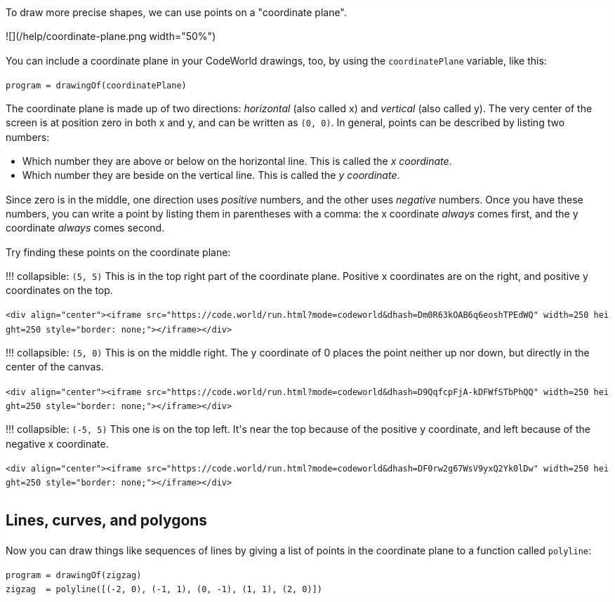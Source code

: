 To draw more precise shapes, we can use points on a "coordinate plane".

![](/help/coordinate-plane.png width="50%")

You can include a coordinate plane in your CodeWorld drawings, too, by
using the `coordinatePlane` variable, like this:

~~~~~ . clickable
program = drawingOf(coordinatePlane)
~~~~~

The coordinate plane is made up of two directions: *horizontal* (also
called x) and *vertical* (also called y).  The very center of the screen
is at position zero in both x and y, and can be written as `(0, 0)`.  In
general, points can be described by listing two numbers:

* Which number they are above or below on the horizontal line.  This is
  called the *x* *coordinate*.
* Which number they are beside on the vertical line.  This is called the
  *y* *coordinate*.

Since zero is in the middle, one direction uses *positive* numbers, and
the other uses *negative* numbers.  Once you have these numbers, you can
write a point by listing them in parentheses with a comma: the x coordinate
*always* comes first, and the y coordinate *always* comes second.

Try finding these points on the coordinate plane:

!!! collapsible: `(5, 5)`
    This is in the top right part of the coordinate plane.  Positive
    x coordinates are on the right, and positive y coordinates on the
    top.

    <div align="center"><iframe src="https://code.world/run.html?mode=codeworld&dhash=Dm0R63kOAB6q6eoshTPEdWQ" width=250 height=250 style="border: none;"></iframe></div>

!!! collapsible: `(5, 0)`
    This is on the middle right.  The y coordinate of 0 places the
    point neither up nor down, but directly in the center of the
    canvas.

    <div align="center"><iframe src="https://code.world/run.html?mode=codeworld&dhash=D9QqfcpFjA-kDFWfSTbPhQQ" width=250 height=250 style="border: none;"></iframe></div>

!!! collapsible: `(-5, 5)`
    This one is on the top left.  It's near the top because of the positive
    y coordinate, and left because of the negative x coordinate.

    <div align="center"><iframe src="https://code.world/run.html?mode=codeworld&dhash=DF0rw2g67WsV9yxQ2Yk0lDw" width=250 height=250 style="border: none;"></iframe></div>

Lines, curves, and polygons
---------------------------

Now you can draw things like sequences of lines by giving a list of points in
the coordinate plane to a function called `polyline`:

~~~~~ . clickable
program = drawingOf(zigzag)
zigzag  = polyline([(-2, 0), (-1, 1), (0, -1), (1, 1), (2, 0)])
~~~~~

